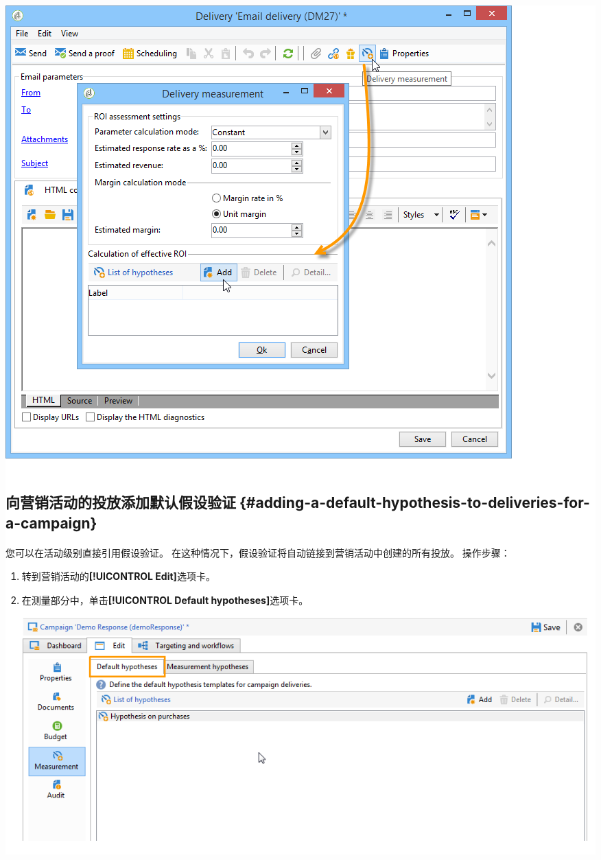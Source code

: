    ![](assets/response_hypothesis_instance_creation_008.png)

## 向营销活动的投放添加默认假设验证 {#adding-a-default-hypothesis-to-deliveries-for-a-campaign}

您可以在活动级别直接引用假设验证。 在这种情况下，假设验证将自动链接到营销活动中创建的所有投放。 操作步骤：

1. 转到营销活动的&#x200B;**[!UICONTROL Edit]**&#x200B;选项卡。
1. 在测量部分中，单击&#x200B;**[!UICONTROL Default hypotheses]**&#x200B;选项卡。

   ![](assets/response_hypothesis_instance_creation_010.png)
